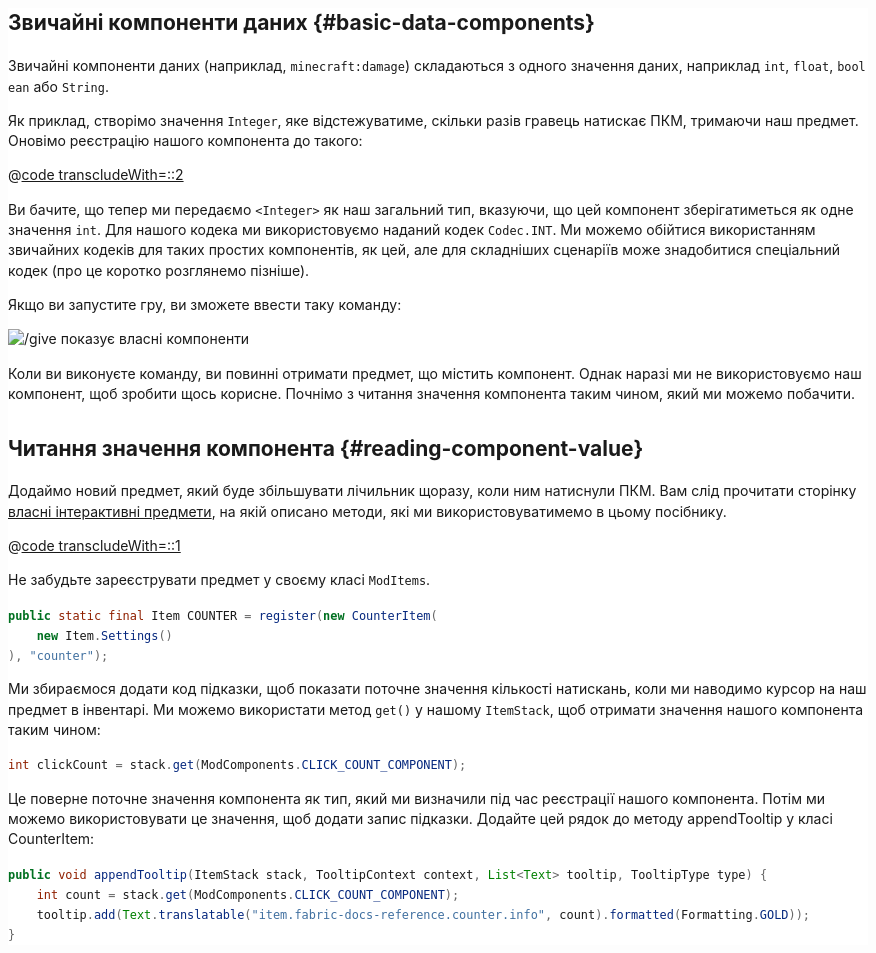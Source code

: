 ## Звичайні компоненти даних {#basic-data-components}

Звичайні компоненти даних (наприклад, `minecraft:damage`) складаються з одного значення даних, наприклад `int`, `float`, `boolean` або `String`.

Як приклад, створімо значення `Integer`, яке відстежуватиме, скільки разів гравець натискає ПКМ, тримаючи наш предмет. Оновімо реєстрацію нашого компонента до такого:

@[code transcludeWith=::2](@/reference/1.21.8/src/main/java/com/example/docs/component/ModComponents.java)

Ви бачите, що тепер ми передаємо `<Integer>` як наш загальний тип, вказуючи, що цей компонент зберігатиметься як одне значення `int`. Для нашого кодека ми використовуємо наданий кодек `Codec.INT`. Ми можемо обійтися використанням звичайних кодеків для таких простих компонентів, як цей, але для складніших сценаріїв може знадобитися спеціальний кодек (про це коротко розглянемо пізніше).

Якщо ви запустите гру, ви зможете ввести таку команду:

![/give показує власні компоненти](/assets/develop/items/custom_component_0.png)

Коли ви виконуєте команду, ви повинні отримати предмет, що містить компонент. Однак наразі ми не використовуємо наш компонент, щоб зробити щось корисне. Почнімо з читання значення компонента таким чином, який ми можемо побачити.

## Читання значення компонента {#reading-component-value}

Додаймо новий предмет, який буде збільшувати лічильник щоразу, коли ним натиснули ПКМ. Вам слід прочитати сторінку [власні інтерактивні предмети](./custom-item-interactions), на якій описано методи, які ми використовуватимемо в цьому посібнику.

@[code transcludeWith=::1](@/reference/1.21.8/src/main/java/com/example/docs/item/custom/CounterItem.java)

Не забудьте зареєструвати предмет у своєму класі `ModItems`.

```java
public static final Item COUNTER = register(new CounterItem(
    new Item.Settings()
), "counter");
```

Ми збираємося додати код підказки, щоб показати поточне значення кількості натискань, коли ми наводимо курсор на наш предмет в інвентарі. Ми можемо використати метод `get()` у нашому `ItemStack`, щоб отримати значення нашого компонента таким чином:

```java
int clickCount = stack.get(ModComponents.CLICK_COUNT_COMPONENT);
```

Це поверне поточне значення компонента як тип, який ми визначили під час реєстрації нашого компонента. Потім ми можемо використовувати це значення, щоб додати запис підказки. Додайте цей рядок до методу appendTooltip у класі CounterItem:

```java
public void appendTooltip(ItemStack stack, TooltipContext context, List<Text> tooltip, TooltipType type) {
    int count = stack.get(ModComponents.CLICK_COUNT_COMPONENT);
    tooltip.add(Text.translatable("item.fabric-docs-reference.counter.info", count).formatted(Formatting.GOLD));
}
```
